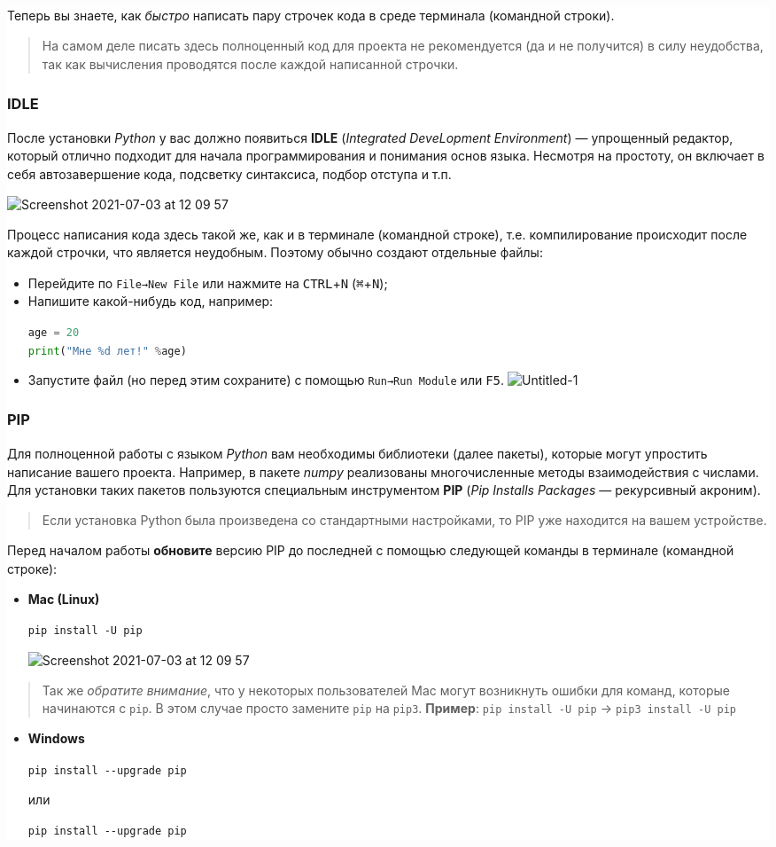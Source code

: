 Теперь вы знаете, как _быстро_ написать пару строчек кода в среде терминала (командной строки).
>На самом деле писать здесь полноценный код для проекта не рекомендуется (да и не получится) в силу 
>неудобства, так как вычисления проводятся после каждой написанной строчки. 
 
### IDLE <a name="IDLE"></a>

После установки _Python_ у вас должно появиться **IDLE** (_Integrated DeveLopment Environment_) — упрощенный редактор, который отлично подходит для начала программирования
и понимания основ языка. Несмотря на простоту, он включает в себя автозавершение кода, подсветку синтаксиса, 
подбор отступа и т.п.

<img width="400" alt="Screenshot 2021-07-03 at 12 09 57" src="https://user-images.githubusercontent.com/28728575/125690969-4ea4bc98-95ed-4bd2-8c1d-a3c51a0c4203.png">

Процесс написания кода здесь такой же, как и в терминале (командной строке), т.е. компилирование происходит после каждой строчки,
что является неудобным. Поэтому обычно создают отдельные файлы:
- Перейдите по `File→New File` или нажмите на <kbd>CTRL</kbd>+<kbd>N</kbd> (<kbd>⌘</kbd>+<kbd>N</kbd>);
- Напишите какой-нибудь код, например:
    ```python
    age = 20
    print("Мне %d лет!" %age)
    ```
- Запустите файл (но перед этим сохраните) с помощью `Run→Run Module` или <kbd>F5</kbd>.
     <img width="500" alt="Untitled-1" src="https://user-images.githubusercontent.com/28728575/125693688-9bff9e50-ef2b-4fa8-8673-0f5e9891b270.png">
 
### PIP <a name="pip"></a>

Для полноценной работы с языком _Python_ вам необходимы библиотеки (далее пакеты), которые могут упростить написание 
вашего проекта. Например, в пакете _numpy_ реализованы многочисленные методы взаимодействия с числами.
Для установки таких пакетов пользуются специальным инструментом **PIP** 
(_Pip Installs Packages_ — рекурсивный акроним).
> Если установка Python была произведена со стандартными настройками, то PIP уже находится на вашем
> устройстве.

Перед началом работы __обновите__ версию PIP до последней с помощью следующей команды в терминале (командной строке):

- **Mac (Linux)**
    ```shell
    pip install -U pip
    ```
    <img width="400" alt="Screenshot 2021-07-03 at 12 09 57" src="https://user-images.githubusercontent.com/28728575/125447876-1ba39969-3ff3-40c8-9b68-635841c9d7c4.png">
 
 > Так же _обратите внимание_, что у некоторых пользователей Mac могут возникнуть ошибки для команд, которые начинаются с `pip`. В этом случае просто замените `pip` на `pip3`. **Пример**:  `pip install -U pip` → `pip3 install -U pip`
- **Windows**
    ```shell
    pip install --upgrade pip
    ```
    или
    ```shell
    pip install --upgrade pip
    ```
